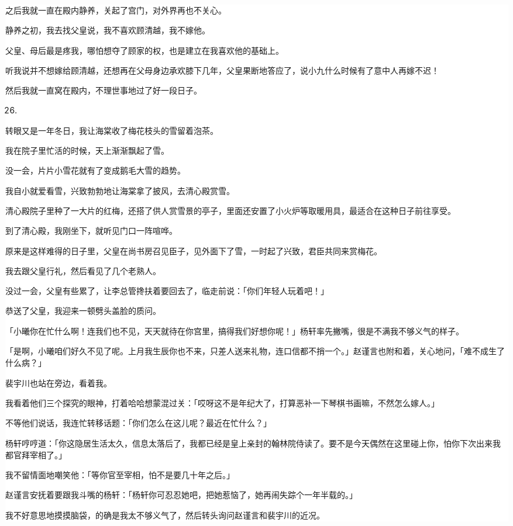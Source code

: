之后我就一直在殿内静养，关起了宫门，对外界再也不关心。


静养之初，我去找父皇说，我不喜欢顾清越，我不嫁他。


父皇、母后最是疼我，哪怕想夺了顾家的权，也是建立在我喜欢他的基础上。


听我说并不想嫁给顾清越，还想再在父母身边承欢膝下几年，父皇果断地答应了，说小九什么时候有了意中人再嫁不迟！


然后我就一直窝在殿内，不理世事地过了好一段日子。


26.


转眼又是一年冬日，我让海棠收了梅花枝头的雪留着泡茶。


我在院子里忙活的时候，天上渐渐飘起了雪。


没一会，片片小雪花就有了变成鹅毛大雪的趋势。


我自小就爱看雪，兴致勃勃地让海棠拿了披风，去清心殿赏雪。


清心殿院子里种了一大片的红梅，还搭了供人赏雪景的亭子，里面还安置了小火炉等取暖用具，最适合在这种日子前往享受。


到了清心殿，我刚坐下，就听见门口一阵喧哗。


原来是这样难得的日子里，父皇在尚书房召见臣子，见外面下了雪，一时起了兴致，君臣共同来赏梅花。


我去跟父皇行礼，然后看见了几个老熟人。


没过一会，父皇有些累了，让李总管搀扶着要回去了，临走前说：「你们年轻人玩着吧！」


恭送了父皇，我迎来一顿劈头盖脸的质问。


「小曦你在忙什么啊！连我们也不见，天天就待在你宫里，搞得我们好想你呢！」杨轩率先撇嘴，很是不满我不够义气的样子。


「是啊，小曦咱们好久不见了呢。上月我生辰你也不来，只差人送来礼物，连口信都不捎一个。」赵谨言也附和着，关心地问，「难不成生了什么病？」


裴宇川也站在旁边，看着我。


我看着他们三个探究的眼神，打着哈哈想蒙混过关：「哎呀这不是年纪大了，打算恶补一下琴棋书画嘛，不然怎么嫁人。」


不等他们说话，我连忙转移话题：「你们怎么在这儿呢？最近在忙什么？」


杨轩哼哼道：「你这隐居生活太久，信息太落后了，我都已经是皇上亲封的翰林院侍读了。要不是今天偶然在这里碰上你，怕你下次出来我都官拜宰相了。」


我不留情面地嘲笑他：「等你官至宰相，怕不是要几十年之后。」


赵谨言安抚着要跟我斗嘴的杨轩：「杨轩你可忍忍她吧，把她惹恼了，她再闹失踪个一年半载的。」


我不好意思地摸摸脑袋，的确是我太不够义气了，然后转头询问赵谨言和裴宇川的近况。
